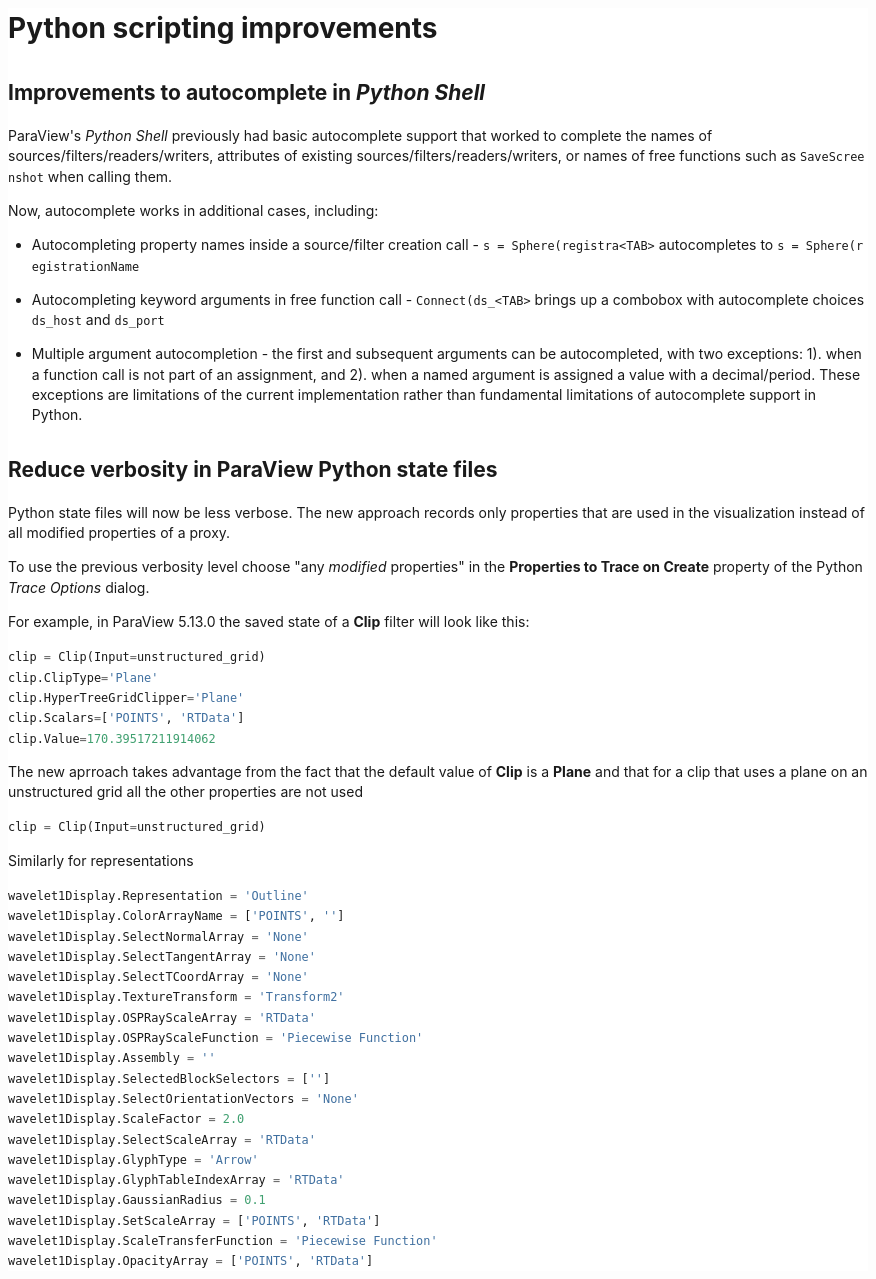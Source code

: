 
Python scripting improvements
=============================

## Improvements to autocomplete in _Python Shell_

ParaView's _Python Shell_ previously had basic autocomplete support that worked to complete the names of sources/filters/readers/writers, attributes of existing sources/filters/readers/writers, or names of free functions such as `SaveScreenshot` when calling them.

Now, autocomplete works in additional cases, including:

- Autocompleting property names inside a source/filter creation call - `s = Sphere(registra<TAB>` autocompletes to `s = Sphere(registrationName`

- Autocompleting keyword arguments in free function call - `Connect(ds_<TAB>` brings up a combobox with autocomplete choices `ds_host` and `ds_port`

- Multiple argument autocompletion - the first and subsequent arguments can be autocompleted, with two exceptions: 1). when a function call is not part of an assignment, and 2). when a named argument is assigned a value with a decimal/period. These exceptions are limitations of the current implementation rather than fundamental limitations of autocomplete support in Python.


## Reduce verbosity in ParaView Python state files

Python state files will now be less verbose. The new approach records only properties that are used in the visualization instead of all modified properties of a proxy.

To use the previous verbosity level choose "any *modified* properties" in the **Properties to Trace on Create** property of the Python  _Trace Options_ dialog.

For example, in ParaView 5.13.0 the saved state of a **Clip** filter will look like this:

```python
clip = Clip(Input=unstructured_grid)
clip.ClipType='Plane'
clip.HyperTreeGridClipper='Plane'
clip.Scalars=['POINTS', 'RTData']
clip.Value=170.39517211914062
```

The new aprroach takes advantage from the fact that the default value of **Clip** is a **Plane** and that for a clip that uses a plane on an unstructured grid all the other properties are not used

```python
clip = Clip(Input=unstructured_grid)
```

Similarly for representations
```python
wavelet1Display.Representation = 'Outline'
wavelet1Display.ColorArrayName = ['POINTS', '']
wavelet1Display.SelectNormalArray = 'None'
wavelet1Display.SelectTangentArray = 'None'
wavelet1Display.SelectTCoordArray = 'None'
wavelet1Display.TextureTransform = 'Transform2'
wavelet1Display.OSPRayScaleArray = 'RTData'
wavelet1Display.OSPRayScaleFunction = 'Piecewise Function'
wavelet1Display.Assembly = ''
wavelet1Display.SelectedBlockSelectors = ['']
wavelet1Display.SelectOrientationVectors = 'None'
wavelet1Display.ScaleFactor = 2.0
wavelet1Display.SelectScaleArray = 'RTData'
wavelet1Display.GlyphType = 'Arrow'
wavelet1Display.GlyphTableIndexArray = 'RTData'
wavelet1Display.GaussianRadius = 0.1
wavelet1Display.SetScaleArray = ['POINTS', 'RTData']
wavelet1Display.ScaleTransferFunction = 'Piecewise Function'
wavelet1Display.OpacityArray = ['POINTS', 'RTData']
```